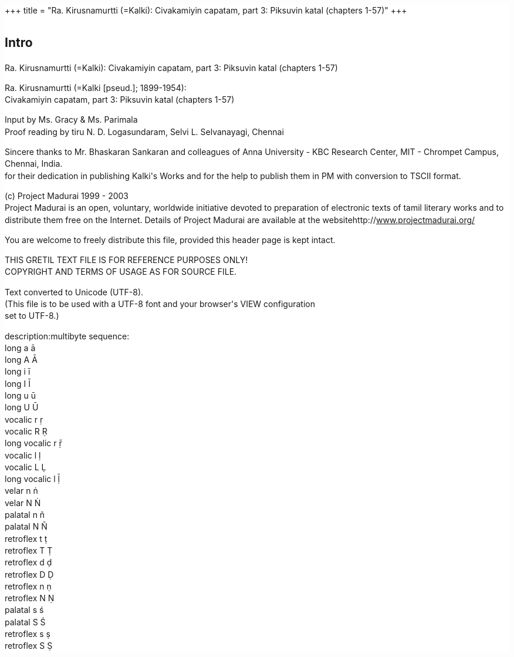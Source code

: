 +++
title = "Ra. Kirusnamurtti (=Kalki): Civakamiyin capatam, part 3: Piksuvin katal (chapters 1-57)"
+++


## Intro
  
  
  
  
Ra. Kirusnamurtti (=Kalki): Civakamiyin capatam, part 3: Piksuvin katal (chapters 1-57)  
  
  
  
  
Ra. Kirusnamurtti (=Kalki [pseud.]; 1899-1954):  
Civakamiyin capatam, part 3: Piksuvin katal (chapters 1-57)  
  
Input by Ms. Gracy & Ms. Parimala  
Proof reading by tiru N. D. Logasundaram, Selvi L. Selvanayagi, Chennai  
  
Sincere thanks to Mr.  Bhaskaran Sankaran and colleagues of Anna University - KBC Research Center, MIT - Chrompet Campus, Chennai, India.   
for their dedication in publishing Kalki's Works and for the help to publish them in PM with conversion to TSCII format.   
  
(c) Project Madurai 1999 - 2003  
Project Madurai is an open, voluntary, worldwide initiative devoted to preparation of electronic texts of tamil literary works and to distribute them free on the Internet. Details of Project Madurai are available at the websitehttp://www.projectmadurai.org/   
  
You are welcome to freely distribute this file, provided this header page is kept intact.  
  
  
  
  
THIS GRETIL TEXT FILE IS FOR REFERENCE PURPOSES ONLY!  
COPYRIGHT AND TERMS OF USAGE AS FOR SOURCE FILE.  
  
Text converted to Unicode (UTF-8).  
(This file is to be used with a UTF-8 font and your browser's VIEW configuration  
set to UTF-8.)  
  
  
  
description:multibyte sequence:  
long a  ā     
long A  Ā     
long i  ī     
long I  Ī     
long u  ū     
long U  Ū     
vocalic r  ṛ    
vocalic R  Ṛ    
long vocalic r  ṝ    
vocalic l  ḷ    
vocalic L  Ḷ    
long vocalic l  ḹ    
velar n  ṅ    
velar N  Ṅ    
palatal n  ñ     
palatal N  Ñ     
retroflex t  ṭ    
retroflex T  Ṭ    
retroflex d  ḍ    
retroflex D  Ḍ    
retroflex n  ṇ    
retroflex N  Ṇ    
palatal s  ś     
palatal S  Ś     
retroflex s  ṣ    
retroflex S  Ṣ    